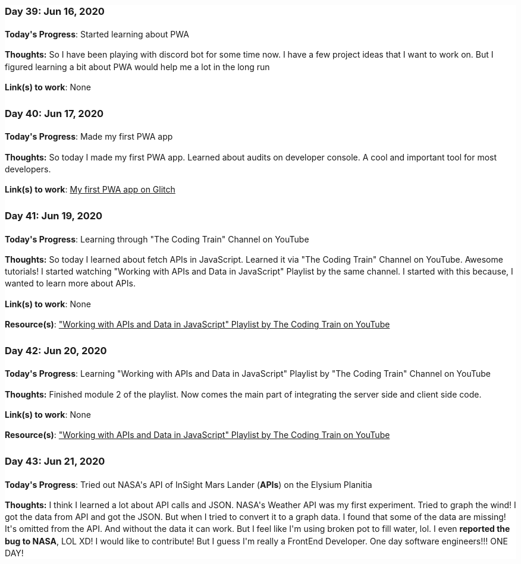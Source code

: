 ### Day 39: Jun 16, 2020

**Today's Progress**: Started learning about PWA 

**Thoughts:** So I have been playing with discord bot for some time now. 
I have a few project ideas that I want to work on. But I figured learning a bit about PWA would help me a lot in the long run

**Link(s) to work**: None

### Day 40: Jun 17, 2020

**Today's Progress**: Made my first PWA app 

**Thoughts:** So today I made my first PWA app. Learned about audits on developer console. A cool and important tool for most developers. 

**Link(s) to work**: [My first PWA app on Glitch](https://glitch.com/~my-first-pwa-codelab)

### Day 41: Jun 19, 2020

**Today's Progress**: Learning through "The Coding Train" Channel on YouTube 

**Thoughts:** So today I learned about fetch APIs in JavaScript. Learned it via "The Coding Train" Channel on YouTube. Awesome tutorials! I started watching "Working with APIs and Data in JavaScript" Playlist by the same channel. I started with this because, I wanted to learn more about APIs. 

**Link(s) to work**: None

**Resource(s)**: ["Working with APIs and Data in JavaScript" Playlist by The Coding Train on YouTube](https://www.youtube.com/playlist?list=PLRqwX-V7Uu6YxDKpFzf_2D84p0cyk4T7X)

### Day 42: Jun 20, 2020

**Today's Progress**: Learning "Working with APIs and Data in JavaScript" Playlist by "The Coding Train" Channel on YouTube 

**Thoughts:** Finished module 2 of the playlist. Now comes the main part of integrating the server side and client side code.

**Link(s) to work**: None

**Resource(s)**: ["Working with APIs and Data in JavaScript" Playlist by The Coding Train on YouTube](https://www.youtube.com/playlist?list=PLRqwX-V7Uu6YxDKpFzf_2D84p0cyk4T7X)

### Day 43: Jun 21, 2020

**Today's Progress**: Tried out NASA's API of InSight Mars Lander (**APIs**) on the Elysium Planitia

**Thoughts:** I think I learned a lot about API calls and JSON. NASA's Weather API was my first experiment. Tried to graph the wind! I got the data from API and got the JSON. But when I tried to convert it to a graph data. I found that some of the data are missing! It's omitted from the API. And without the data it can work. But I feel like I'm using broken pot to fill water, lol. I even **reported the bug to NASA**, LOL XD! I would like to contribute! But I guess I'm really a FrontEnd Developer. One day software engineers!!! ONE DAY!

